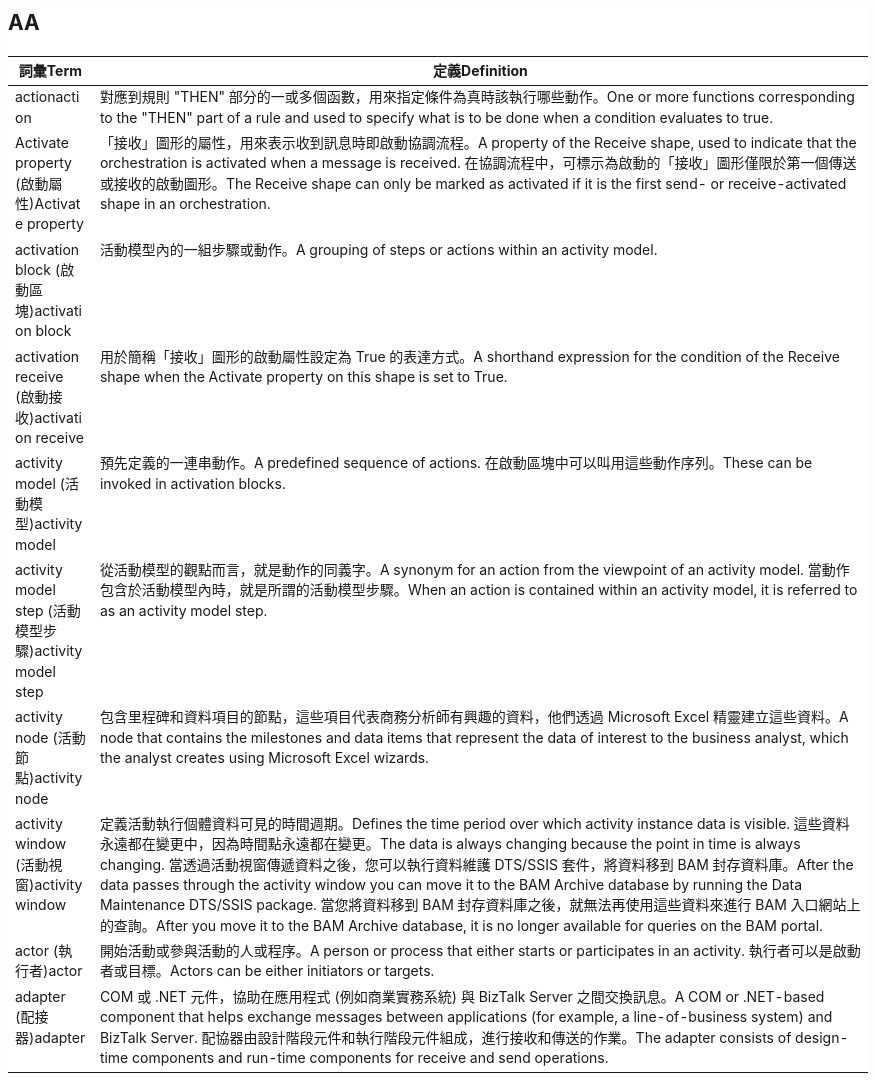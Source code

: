 ## <a name="a"></a><span data-ttu-id="2e6c6-122">A</span><span class="sxs-lookup"><span data-stu-id="2e6c6-122">A</span></span>  
  
|<span data-ttu-id="2e6c6-123">詞彙</span><span class="sxs-lookup"><span data-stu-id="2e6c6-123">Term</span></span>|<span data-ttu-id="2e6c6-124">定義</span><span class="sxs-lookup"><span data-stu-id="2e6c6-124">Definition</span></span>|  
|----------|----------------|  
|<span data-ttu-id="2e6c6-125">action</span><span class="sxs-lookup"><span data-stu-id="2e6c6-125">action</span></span>|<span data-ttu-id="2e6c6-126">對應到規則 "THEN" 部分的一或多個函數，用來指定條件為真時該執行哪些動作。</span><span class="sxs-lookup"><span data-stu-id="2e6c6-126">One or more functions corresponding to the "THEN" part of a rule and used to specify what is to be done when a condition evaluates to true.</span></span>|  
|<span data-ttu-id="2e6c6-127">Activate property (啟動屬性)</span><span class="sxs-lookup"><span data-stu-id="2e6c6-127">Activate property</span></span>|<span data-ttu-id="2e6c6-128">「接收」圖形的屬性，用來表示收到訊息時即啟動協調流程。</span><span class="sxs-lookup"><span data-stu-id="2e6c6-128">A property of the Receive shape, used to indicate that the orchestration is activated when a message is received.</span></span> <span data-ttu-id="2e6c6-129">在協調流程中，可標示為啟動的「接收」圖形僅限於第一個傳送或接收的啟動圖形。</span><span class="sxs-lookup"><span data-stu-id="2e6c6-129">The Receive shape can only be marked as activated if it is the first send- or receive-activated shape in an orchestration.</span></span>|  
|<span data-ttu-id="2e6c6-130">activation block (啟動區塊)</span><span class="sxs-lookup"><span data-stu-id="2e6c6-130">activation block</span></span>|<span data-ttu-id="2e6c6-131">活動模型內的一組步驟或動作。</span><span class="sxs-lookup"><span data-stu-id="2e6c6-131">A grouping of steps or actions within an activity model.</span></span>|  
|<span data-ttu-id="2e6c6-132">activation receive (啟動接收)</span><span class="sxs-lookup"><span data-stu-id="2e6c6-132">activation receive</span></span>|<span data-ttu-id="2e6c6-133">用於簡稱「接收」圖形的啟動屬性設定為 True 的表達方式。</span><span class="sxs-lookup"><span data-stu-id="2e6c6-133">A shorthand expression for the condition of the Receive shape when the Activate property on this shape is set to True.</span></span>|  
|<span data-ttu-id="2e6c6-134">activity model (活動模型)</span><span class="sxs-lookup"><span data-stu-id="2e6c6-134">activity model</span></span>|<span data-ttu-id="2e6c6-135">預先定義的一連串動作。</span><span class="sxs-lookup"><span data-stu-id="2e6c6-135">A predefined sequence of actions.</span></span> <span data-ttu-id="2e6c6-136">在啟動區塊中可以叫用這些動作序列。</span><span class="sxs-lookup"><span data-stu-id="2e6c6-136">These can be invoked in activation blocks.</span></span>|  
|<span data-ttu-id="2e6c6-137">activity model step (活動模型步驟)</span><span class="sxs-lookup"><span data-stu-id="2e6c6-137">activity model step</span></span>|<span data-ttu-id="2e6c6-138">從活動模型的觀點而言，就是動作的同義字。</span><span class="sxs-lookup"><span data-stu-id="2e6c6-138">A synonym for an action from the viewpoint of an activity model.</span></span> <span data-ttu-id="2e6c6-139">當動作包含於活動模型內時，就是所謂的活動模型步驟。</span><span class="sxs-lookup"><span data-stu-id="2e6c6-139">When an action is contained within an activity model, it is referred to as an activity model step.</span></span>|  
|<span data-ttu-id="2e6c6-140">activity node (活動節點)</span><span class="sxs-lookup"><span data-stu-id="2e6c6-140">activity node</span></span>|<span data-ttu-id="2e6c6-141">包含里程碑和資料項目的節點，這些項目代表商務分析師有興趣的資料，他們透過 Microsoft Excel 精靈建立這些資料。</span><span class="sxs-lookup"><span data-stu-id="2e6c6-141">A node that contains the milestones and data items that represent the data of interest to the business analyst, which the analyst creates using Microsoft Excel wizards.</span></span>|  
|<span data-ttu-id="2e6c6-142">activity window (活動視窗)</span><span class="sxs-lookup"><span data-stu-id="2e6c6-142">activity window</span></span>|<span data-ttu-id="2e6c6-143">定義活動執行個體資料可見的時間週期。</span><span class="sxs-lookup"><span data-stu-id="2e6c6-143">Defines the time period over which activity instance data is visible.</span></span> <span data-ttu-id="2e6c6-144">這些資料永遠都在變更中，因為時間點永遠都在變更。</span><span class="sxs-lookup"><span data-stu-id="2e6c6-144">The data is always changing because the point in time is always changing.</span></span> <span data-ttu-id="2e6c6-145">當透過活動視窗傳遞資料之後，您可以執行資料維護 DTS/SSIS 套件，將資料移到 BAM 封存資料庫。</span><span class="sxs-lookup"><span data-stu-id="2e6c6-145">After the data passes through the activity window you can move it to the BAM Archive database by running the Data Maintenance DTS/SSIS package.</span></span> <span data-ttu-id="2e6c6-146">當您將資料移到 BAM 封存資料庫之後，就無法再使用這些資料來進行 BAM 入口網站上的查詢。</span><span class="sxs-lookup"><span data-stu-id="2e6c6-146">After you move it to the BAM Archive database, it is no longer available for queries on the BAM portal.</span></span>|  
|<span data-ttu-id="2e6c6-147">actor (執行者)</span><span class="sxs-lookup"><span data-stu-id="2e6c6-147">actor</span></span>|<span data-ttu-id="2e6c6-148">開始活動或參與活動的人或程序。</span><span class="sxs-lookup"><span data-stu-id="2e6c6-148">A person or process that either starts or participates in an activity.</span></span> <span data-ttu-id="2e6c6-149">執行者可以是啟動者或目標。</span><span class="sxs-lookup"><span data-stu-id="2e6c6-149">Actors can be either initiators or targets.</span></span>|  
|<span data-ttu-id="2e6c6-150">adapter (配接器)</span><span class="sxs-lookup"><span data-stu-id="2e6c6-150">adapter</span></span>|<span data-ttu-id="2e6c6-151">COM 或 .NET 元件，協助在應用程式 (例如商業實務系統) 與 BizTalk Server 之間交換訊息。</span><span class="sxs-lookup"><span data-stu-id="2e6c6-151">A COM or .NET-based component that helps exchange messages between applications (for example, a line-of-business system) and BizTalk Server.</span></span> <span data-ttu-id="2e6c6-152">配協器由設計階段元件和執行階段元件組成，進行接收和傳送的作業。</span><span class="sxs-lookup"><span data-stu-id="2e6c6-152">The adapter consists of design-time components and run-time components for receive and send operations.</span></span>|  